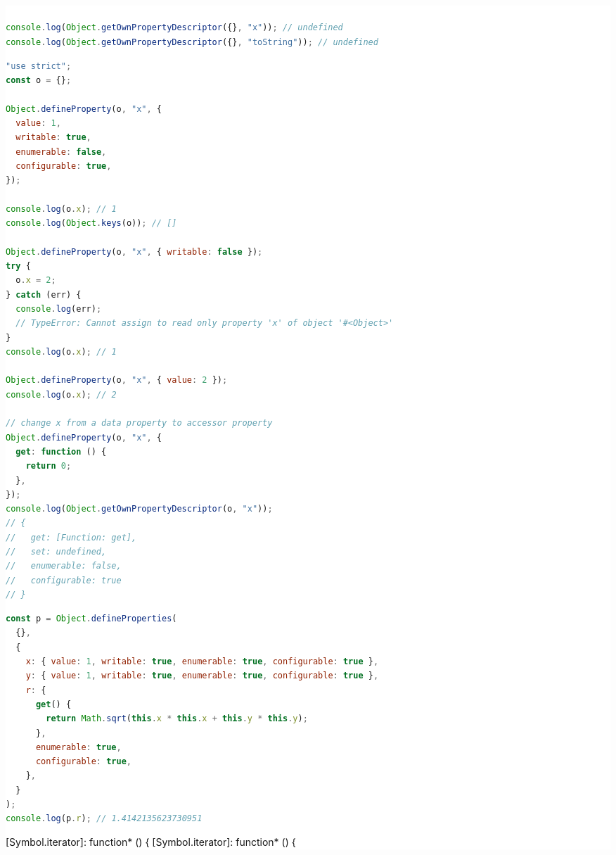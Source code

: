 ```js

console.log(Object.getOwnPropertyDescriptor({}, "x")); // undefined
console.log(Object.getOwnPropertyDescriptor({}, "toString")); // undefined
```

```js
"use strict";
const o = {};

Object.defineProperty(o, "x", {
  value: 1,
  writable: true,
  enumerable: false,
  configurable: true,
});

console.log(o.x); // 1
console.log(Object.keys(o)); // []

Object.defineProperty(o, "x", { writable: false });
try {
  o.x = 2;
} catch (err) {
  console.log(err);
  // TypeError: Cannot assign to read only property 'x' of object '#<Object>'
}
console.log(o.x); // 1

Object.defineProperty(o, "x", { value: 2 });
console.log(o.x); // 2

// change x from a data property to accessor property
Object.defineProperty(o, "x", {
  get: function () {
    return 0;
  },
});
console.log(Object.getOwnPropertyDescriptor(o, "x"));
// {
//   get: [Function: get],
//   set: undefined,
//   enumerable: false,
//   configurable: true
// }
```

```js
const p = Object.defineProperties(
  {},
  {
    x: { value: 1, writable: true, enumerable: true, configurable: true },
    y: { value: 1, writable: true, enumerable: true, configurable: true },
    r: {
      get() {
        return Math.sqrt(this.x * this.x + this.y * this.y);
      },
      enumerable: true,
      configurable: true,
    },
  }
);
console.log(p.r); // 1.4142135623730951
```


  [PROPERTY_NAME]: 1,
  [computePropertyName()]: 2,
  [Symbol.iterator]: function* () {
  [Symbol.iterator]: function* () {